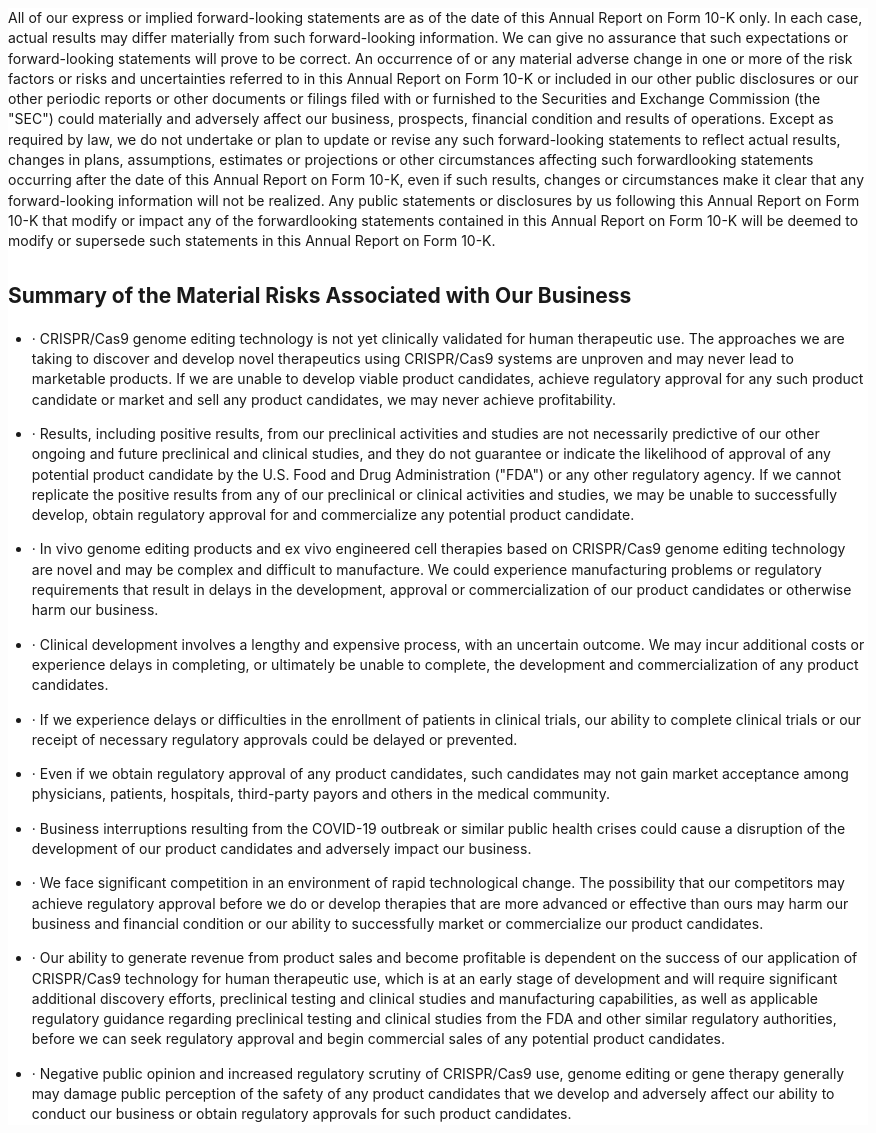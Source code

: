 All of our express or implied forward-looking statements are as of the date of this Annual Report on Form 10-K only. In each case, actual results may differ materially from such forward-looking information. We can give no assurance that such expectations or forward-looking statements will prove to be correct. An occurrence of or any material adverse change in one or more of the risk factors or risks and uncertainties referred to in this Annual Report on Form 10-K or included in our other public disclosures or our other periodic reports or other documents or filings filed with or furnished to the Securities and Exchange Commission (the "SEC") could materially and adversely affect our business, prospects, financial condition and results of operations. Except as required by law, we do not undertake or plan to update or revise any such forward-looking statements to reflect actual results, changes in plans, assumptions, estimates or projections or other circumstances affecting such forwardlooking statements occurring after the date of this Annual Report on Form 10-K, even if such results, changes or circumstances make it clear that any forward-looking information will not be realized. Any public statements or disclosures by us following this Annual Report on Form 10-K that modify or impact any of the forwardlooking statements contained in this Annual Report on Form 10-K will be deemed to modify or supersede such statements in this Annual Report on Form 10-K.

## Summary of the Material Risks Associated with Our Business

- · CRISPR/Cas9 genome editing technology is not yet clinically validated for human therapeutic use. The approaches we are taking to discover and develop novel therapeutics using CRISPR/Cas9 systems are unproven and may never lead to marketable products. If we are unable to develop viable product candidates, achieve regulatory approval for any such product candidate or market and sell any product candidates, we may never achieve profitability.
- · Results, including positive results, from our preclinical activities and studies are not necessarily predictive of our other ongoing and future preclinical and clinical studies, and they do not guarantee or indicate the likelihood of approval of any potential product candidate by the U.S. Food and Drug Administration ("FDA") or any other regulatory agency. If we cannot replicate the positive results from any of our preclinical or clinical activities and studies, we may be unable to successfully develop, obtain regulatory approval for and commercialize any potential product candidate.
- · In vivo genome editing products and ex vivo engineered cell therapies based on CRISPR/Cas9 genome editing technology are novel and may be complex and difficult to manufacture. We could experience manufacturing problems or regulatory requirements that result in delays in the development, approval or commercialization of our product candidates or otherwise harm our business.
- · Clinical development involves a lengthy and expensive process, with an uncertain outcome. We may incur additional costs or experience delays in completing, or ultimately be unable to complete, the development and commercialization of any product candidates.
- · If we experience delays or difficulties in the enrollment of patients in clinical trials, our ability to complete clinical trials or our receipt of necessary regulatory approvals could be delayed or prevented.
- · Even if we obtain regulatory approval of any product candidates, such candidates may not gain market acceptance among physicians, patients, hospitals, third-party payors and others in the medical community.
- · Business interruptions resulting from the COVID-19 outbreak or similar public health crises could cause a disruption of the development of our product candidates and adversely impact our business.

- · We face significant competition in an environment of rapid technological change. The possibility that our competitors may achieve regulatory approval before we do or develop therapies that are more advanced or effective than ours may harm our business and financial condition or our ability to successfully market or commercialize our product candidates.
- · Our ability to generate revenue from product sales and become profitable is dependent on the success of our application of CRISPR/Cas9 technology for human therapeutic use, which is at an early stage of development and will require significant additional discovery efforts, preclinical testing and clinical studies and manufacturing capabilities, as well as applicable regulatory guidance regarding preclinical testing and clinical studies from the FDA and other similar regulatory authorities, before we can seek regulatory approval and begin commercial sales of any potential product candidates.
- · Negative public opinion and increased regulatory scrutiny of CRISPR/Cas9 use, genome editing or gene therapy generally may damage public perception of the safety of any product candidates that we develop and adversely affect our ability to conduct our business or obtain regulatory approvals for such product candidates.